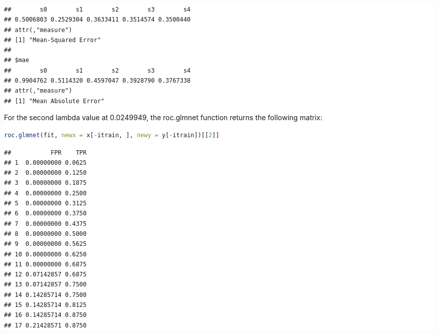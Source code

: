     ##        s0        s1        s2        s3        s4 
    ## 0.5006803 0.2529304 0.3633411 0.3514574 0.3500440 
    ## attr(,"measure")
    ## [1] "Mean-Squared Error"
    ## 
    ## $mae
    ##        s0        s1        s2        s3        s4 
    ## 0.9904762 0.5114320 0.4597047 0.3928790 0.3767338 
    ## attr(,"measure")
    ## [1] "Mean Absolute Error"

For the second lambda value at 0.0249949, the roc.glmnet function
returns the following matrix:

``` r
roc.glmnet(fit, newx = x[-itrain, ], newy = y[-itrain])[[2]]
```

    ##           FPR    TPR
    ## 1  0.00000000 0.0625
    ## 2  0.00000000 0.1250
    ## 3  0.00000000 0.1875
    ## 4  0.00000000 0.2500
    ## 5  0.00000000 0.3125
    ## 6  0.00000000 0.3750
    ## 7  0.00000000 0.4375
    ## 8  0.00000000 0.5000
    ## 9  0.00000000 0.5625
    ## 10 0.00000000 0.6250
    ## 11 0.00000000 0.6875
    ## 12 0.07142857 0.6875
    ## 13 0.07142857 0.7500
    ## 14 0.14285714 0.7500
    ## 15 0.14285714 0.8125
    ## 16 0.14285714 0.8750
    ## 17 0.21428571 0.8750